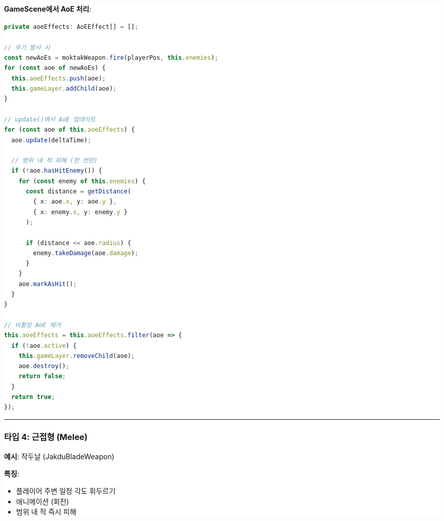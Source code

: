 **GameScene에서 AoE 처리**:

```typescript
private aoeEffects: AoEEffect[] = [];

// 무기 발사 시
const newAoEs = moktakWeapon.fire(playerPos, this.enemies);
for (const aoe of newAoEs) {
  this.aoeEffects.push(aoe);
  this.gameLayer.addChild(aoe);
}

// update()에서 AoE 업데이트
for (const aoe of this.aoeEffects) {
  aoe.update(deltaTime);

  // 범위 내 적 피해 (한 번만)
  if (!aoe.hasHitEnemy()) {
    for (const enemy of this.enemies) {
      const distance = getDistance(
        { x: aoe.x, y: aoe.y },
        { x: enemy.x, y: enemy.y }
      );

      if (distance <= aoe.radius) {
        enemy.takeDamage(aoe.damage);
      }
    }
    aoe.markAsHit();
  }
}

// 비활성 AoE 제거
this.aoeEffects = this.aoeEffects.filter(aoe => {
  if (!aoe.active) {
    this.gameLayer.removeChild(aoe);
    aoe.destroy();
    return false;
  }
  return true;
});
```

---

### 타입 4: 근접형 (Melee)

**예시**: 작두날 (JakduBladeWeapon)

**특징**:

- 플레이어 주변 일정 각도 휘두르기
- 애니메이션 (회전)
- 범위 내 적 즉시 피해
